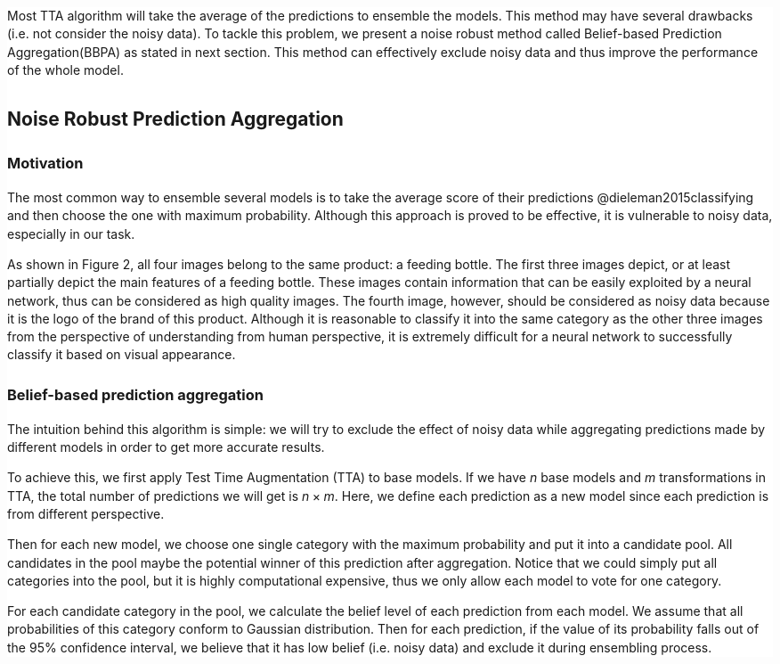 Most TTA algorithm will take the average of the predictions to ensemble
the models. This method may have several drawbacks (i.e. not consider
the noisy data). To tackle this problem, we present a noise robust
method called Belief-based Prediction Aggregation(BBPA) as stated in
next section. This method can effectively exclude noisy data and thus
improve the performance of the whole model.

## Noise Robust Prediction Aggregation

### Motivation

The most common way to ensemble several models is to take the average
score of their predictions @dieleman2015classifying and then choose the
one with maximum probability. Although this approach is proved to be
effective, it is vulnerable to noisy data, especially in our task.

As shown in Figure 2, all four images belong to the same product: a
feeding bottle. The first three images depict, or at least partially
depict the main features of a feeding bottle. These images contain
information that can be easily exploited by a neural network, thus can
be considered as high quality images. The fourth image, however, should
be considered as noisy data because it is the logo of the brand of this
product. Although it is reasonable to classify it into the same category
as the other three images from the perspective of understanding from
human perspective, it is extremely difficult for a neural network to
successfully classify it based on visual appearance.

### Belief-based prediction aggregation

The intuition behind this algorithm is simple: we will try to exclude
the effect of noisy data while aggregating predictions made by different
models in order to get more accurate results.

To achieve this, we first apply Test Time Augmentation (TTA) to base
models. If we have $n$ base models and $m$ transformations in TTA, the
total number of predictions we will get is $n \times m$. Here, we define
each prediction as a new model since each prediction is from different
perspective.

Then for each new model, we choose one single category with the maximum
probability and put it into a candidate pool. All candidates in the pool
maybe the potential winner of this prediction after aggregation. Notice
that we could simply put all categories into the pool, but it is highly
computational expensive, thus we only allow each model to vote for one
category.

For each candidate category in the pool, we calculate the belief level
of each prediction from each model. We assume that all probabilities of
this category conform to Gaussian distribution. Then for each
prediction, if the value of its probability falls out of the $95\%$
confidence interval, we believe that it has low belief (i.e. noisy data)
and exclude it during ensembling process.
